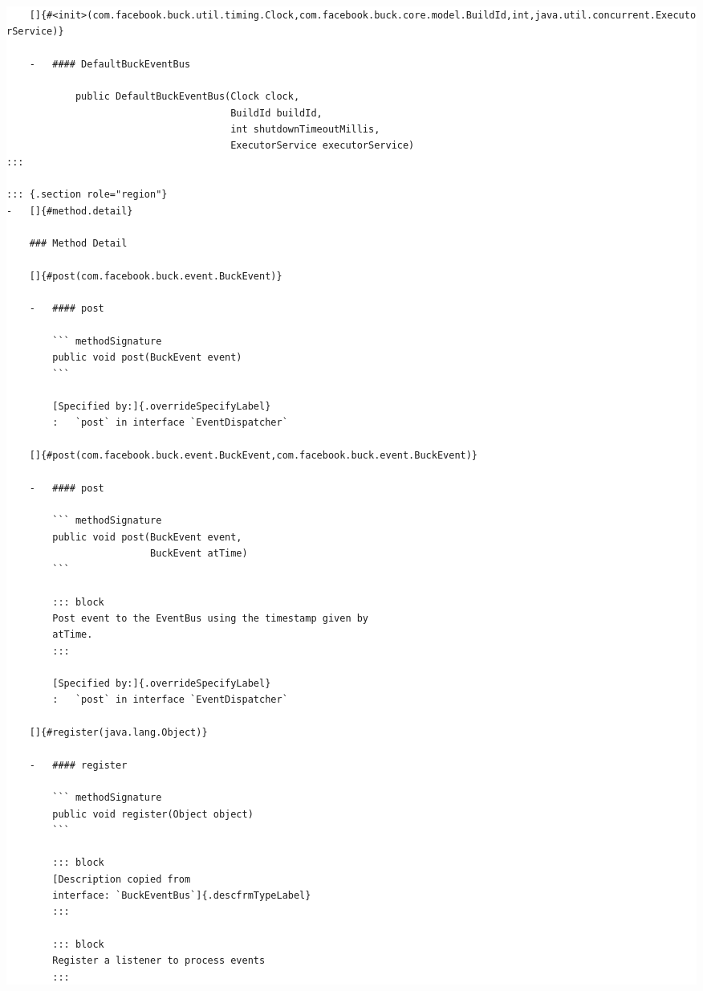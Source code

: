         []{#<init>(com.facebook.buck.util.timing.Clock,com.facebook.buck.core.model.BuildId,int,java.util.concurrent.ExecutorService)}

        -   #### DefaultBuckEventBus

                public DefaultBuckEventBus​(Clock clock,
                                           BuildId buildId,
                                           int shutdownTimeoutMillis,
                                           ExecutorService executorService)
    :::

    ::: {.section role="region"}
    -   []{#method.detail}

        ### Method Detail

        []{#post(com.facebook.buck.event.BuckEvent)}

        -   #### post

            ``` methodSignature
            public void post​(BuckEvent event)
            ```

            [Specified by:]{.overrideSpecifyLabel}
            :   `post` in interface `EventDispatcher`

        []{#post(com.facebook.buck.event.BuckEvent,com.facebook.buck.event.BuckEvent)}

        -   #### post

            ``` methodSignature
            public void post​(BuckEvent event,
                             BuckEvent atTime)
            ```

            ::: block
            Post event to the EventBus using the timestamp given by
            atTime.
            :::

            [Specified by:]{.overrideSpecifyLabel}
            :   `post` in interface `EventDispatcher`

        []{#register(java.lang.Object)}

        -   #### register

            ``` methodSignature
            public void register​(Object object)
            ```

            ::: block
            [Description copied from
            interface: `BuckEventBus`]{.descfrmTypeLabel}
            :::

            ::: block
            Register a listener to process events
            :::
